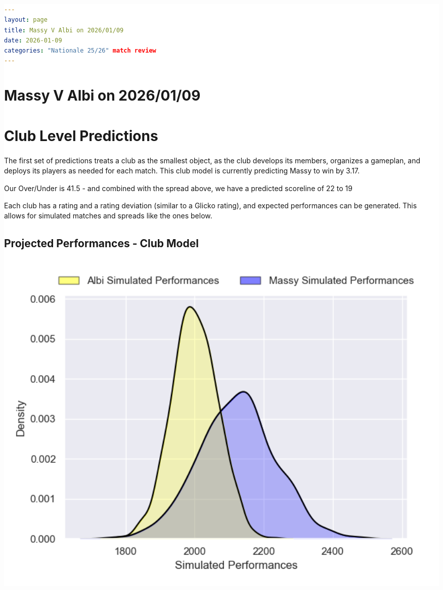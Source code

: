 ```yaml
---  
layout: page  
title: Massy V Albi on 2026/01/09  
date: 2026-01-09  
categories: "Nationale 25/26" match review  
---
```

# Massy V Albi on 2026/01/09

# Club Level Predictions


The first set of predictions treats a club as the smallest object, as the club develops its members, organizes a gameplan, and deploys its players as needed for each match. This club model is currently predicting Massy to win by 3.17.

Our Over/Under is 41.5 - and combined with the spread above, we have a predicted scoreline of 22 to 19

Each club has a rating and a rating deviation (similar to a Glicko rating), and expected performances can be generated. This allows for simulated matches and spreads like the ones below.
## Projected Performances - Club Model


<p float="left">
<img src="../comp_files/plots/2026-01-09-Massy_V_Albi_performances.png" width="99%" />
</p>
